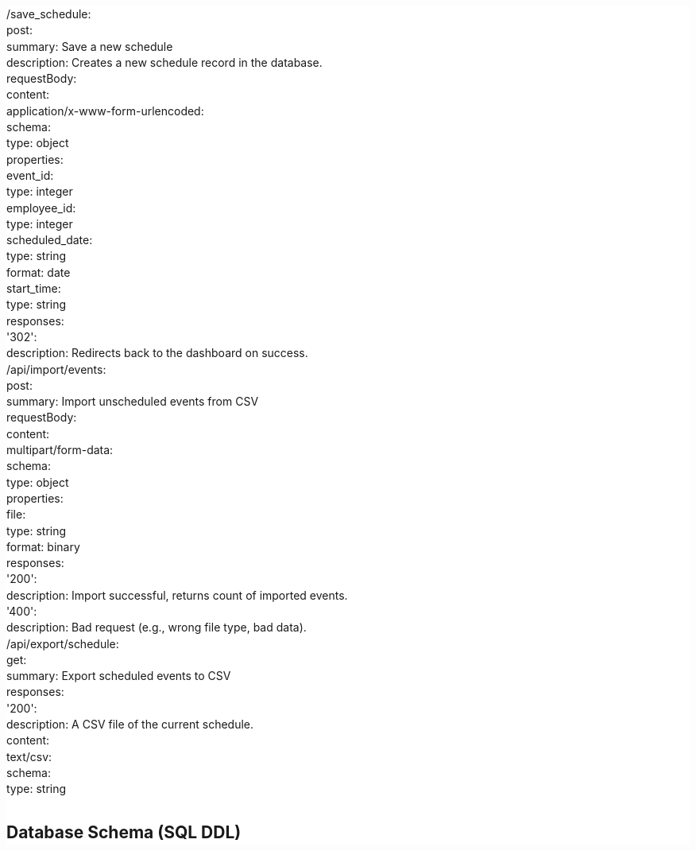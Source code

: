   /save\_schedule:  
    post:  
      summary: Save a new schedule  
      description: Creates a new schedule record in the database.  
      requestBody:  
        content:  
          application/x-www-form-urlencoded:  
            schema:  
              type: object  
              properties:  
                event\_id:  
                  type: integer  
                employee\_id:  
                  type: integer  
                scheduled\_date:  
                  type: string  
                  format: date  
                start\_time:  
                  type: string  
      responses:  
        '302':  
          description: Redirects back to the dashboard on success.  
  /api/import/events:  
    post:  
      summary: Import unscheduled events from CSV  
      requestBody:  
        content:  
          multipart/form-data:  
            schema:  
              type: object  
              properties:  
                file:  
                  type: string  
                  format: binary  
      responses:  
        '200':  
          description: Import successful, returns count of imported events.  
        '400':  
          description: Bad request (e.g., wrong file type, bad data).  
  /api/export/schedule:  
    get:  
      summary: Export scheduled events to CSV  
      responses:  
        '200':  
          description: A CSV file of the current schedule.  
          content:  
            text/csv:  
              schema:  
                type: string

## **Database Schema (SQL DDL)**
